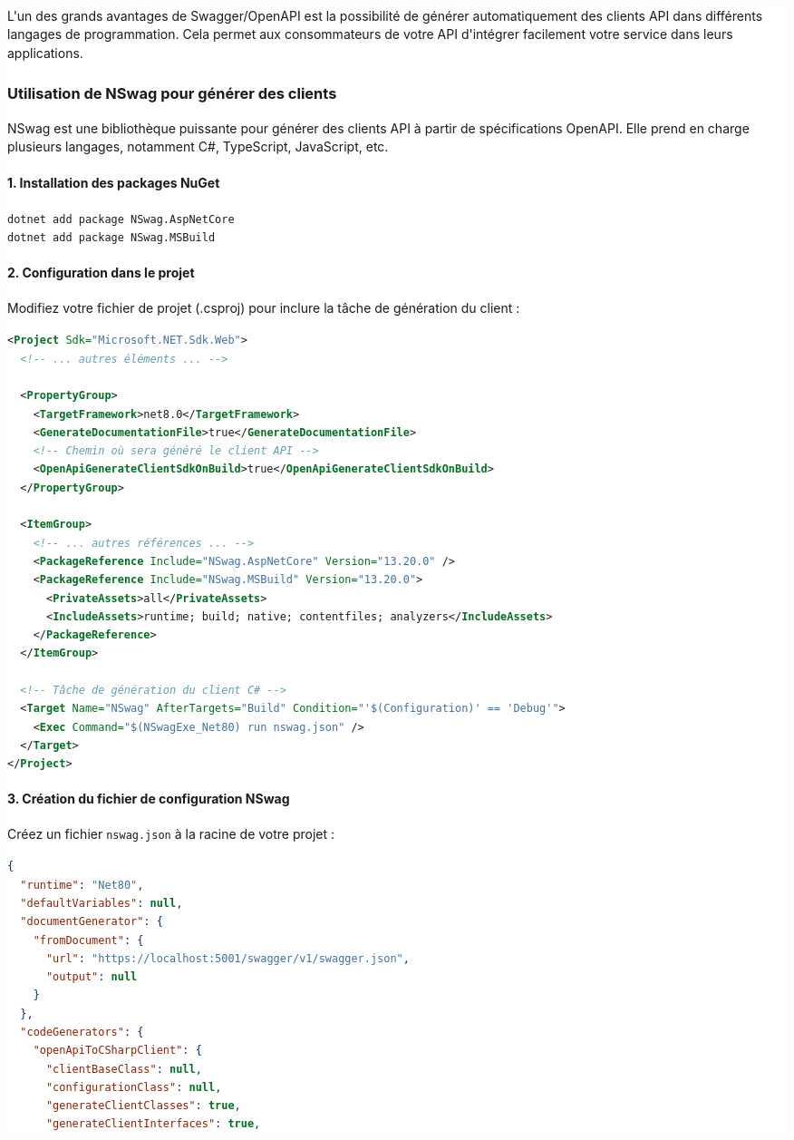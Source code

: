 L'un des grands avantages de Swagger/OpenAPI est la possibilité de générer automatiquement des clients API dans différents langages de programmation. Cela permet aux consommateurs de votre API d'intégrer facilement votre service dans leurs applications.

### Utilisation de NSwag pour générer des clients

NSwag est une bibliothèque puissante pour générer des clients API à partir de spécifications OpenAPI. Elle prend en charge plusieurs langages, notamment C#, TypeScript, JavaScript, etc.

#### 1. Installation des packages NuGet

```bash
dotnet add package NSwag.AspNetCore
dotnet add package NSwag.MSBuild
```

#### 2. Configuration dans le projet

Modifiez votre fichier de projet (.csproj) pour inclure la tâche de génération du client :

```xml
<Project Sdk="Microsoft.NET.Sdk.Web">
  <!-- ... autres éléments ... -->

  <PropertyGroup>
    <TargetFramework>net8.0</TargetFramework>
    <GenerateDocumentationFile>true</GenerateDocumentationFile>
    <!-- Chemin où sera généré le client API -->
    <OpenApiGenerateClientSdkOnBuild>true</OpenApiGenerateClientSdkOnBuild>
  </PropertyGroup>

  <ItemGroup>
    <!-- ... autres références ... -->
    <PackageReference Include="NSwag.AspNetCore" Version="13.20.0" />
    <PackageReference Include="NSwag.MSBuild" Version="13.20.0">
      <PrivateAssets>all</PrivateAssets>
      <IncludeAssets>runtime; build; native; contentfiles; analyzers</IncludeAssets>
    </PackageReference>
  </ItemGroup>

  <!-- Tâche de génération du client C# -->
  <Target Name="NSwag" AfterTargets="Build" Condition="'$(Configuration)' == 'Debug'">
    <Exec Command="$(NSwagExe_Net80) run nswag.json" />
  </Target>
</Project>
```

#### 3. Création du fichier de configuration NSwag

Créez un fichier `nswag.json` à la racine de votre projet :

```json
{
  "runtime": "Net80",
  "defaultVariables": null,
  "documentGenerator": {
    "fromDocument": {
      "url": "https://localhost:5001/swagger/v1/swagger.json",
      "output": null
    }
  },
  "codeGenerators": {
    "openApiToCSharpClient": {
      "clientBaseClass": null,
      "configurationClass": null,
      "generateClientClasses": true,
      "generateClientInterfaces": true,
```